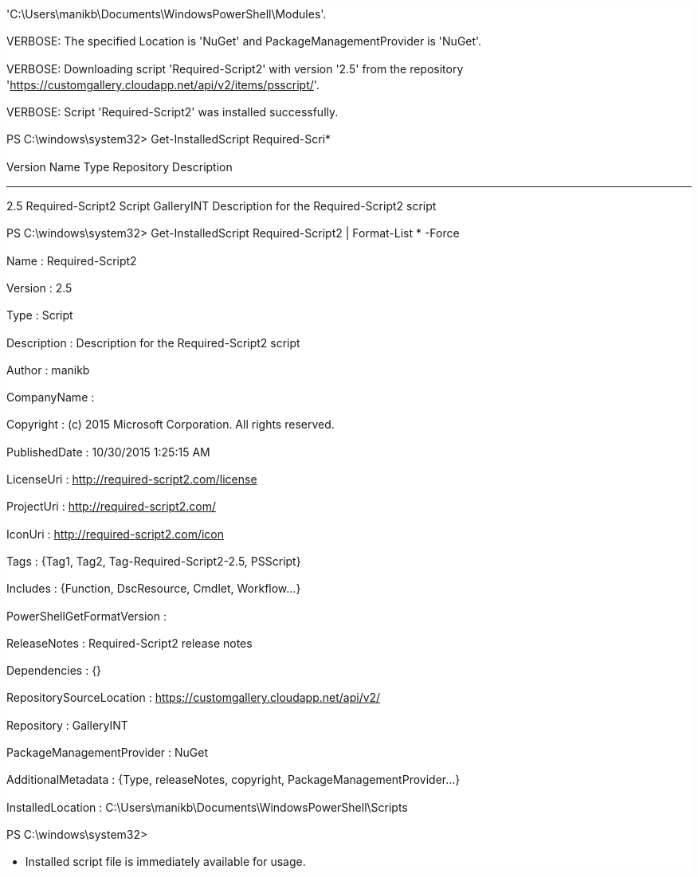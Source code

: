 'C:\\Users\\manikb\\Documents\\WindowsPowerShell\\Modules'.

VERBOSE: The specified Location is 'NuGet' and PackageManagementProvider is 'NuGet'.

VERBOSE: Downloading script 'Required-Script2' with version '2.5' from the repository 'https://customgallery.cloudapp.net/api/v2/items/psscript/'.

VERBOSE: Script 'Required-Script2' was installed successfully.

PS C:\\windows\\system32&gt; Get-InstalledScript Required-Scri\*

Version Name Type Repository Description

------- ---- ---- ---------- -----------

2.5 Required-Script2 Script GalleryINT Description for the Required-Script2 script

PS C:\\windows\\system32&gt; Get-InstalledScript Required-Script2 | Format-List \* -Force

Name : Required-Script2

Version : 2.5

Type : Script

Description : Description for the Required-Script2 script

Author : manikb

CompanyName :

Copyright : (c) 2015 Microsoft Corporation. All rights reserved.

PublishedDate : 10/30/2015 1:25:15 AM

LicenseUri : http://required-script2.com/license

ProjectUri : http://required-script2.com/

IconUri : http://required-script2.com/icon

Tags : {Tag1, Tag2, Tag-Required-Script2-2.5, PSScript}

Includes : {Function, DscResource, Cmdlet, Workflow...}

PowerShellGetFormatVersion :

ReleaseNotes : Required-Script2 release notes

Dependencies : {}

RepositorySourceLocation : https://customgallery.cloudapp.net/api/v2/

Repository : GalleryINT

PackageManagementProvider : NuGet

AdditionalMetadata : {Type, releaseNotes, copyright, PackageManagementProvider...}

InstalledLocation : C:\\Users\\manikb\\Documents\\WindowsPowerShell\\Scripts

PS C:\\windows\\system32&gt;

-   Installed script file is immediately available for usage.
